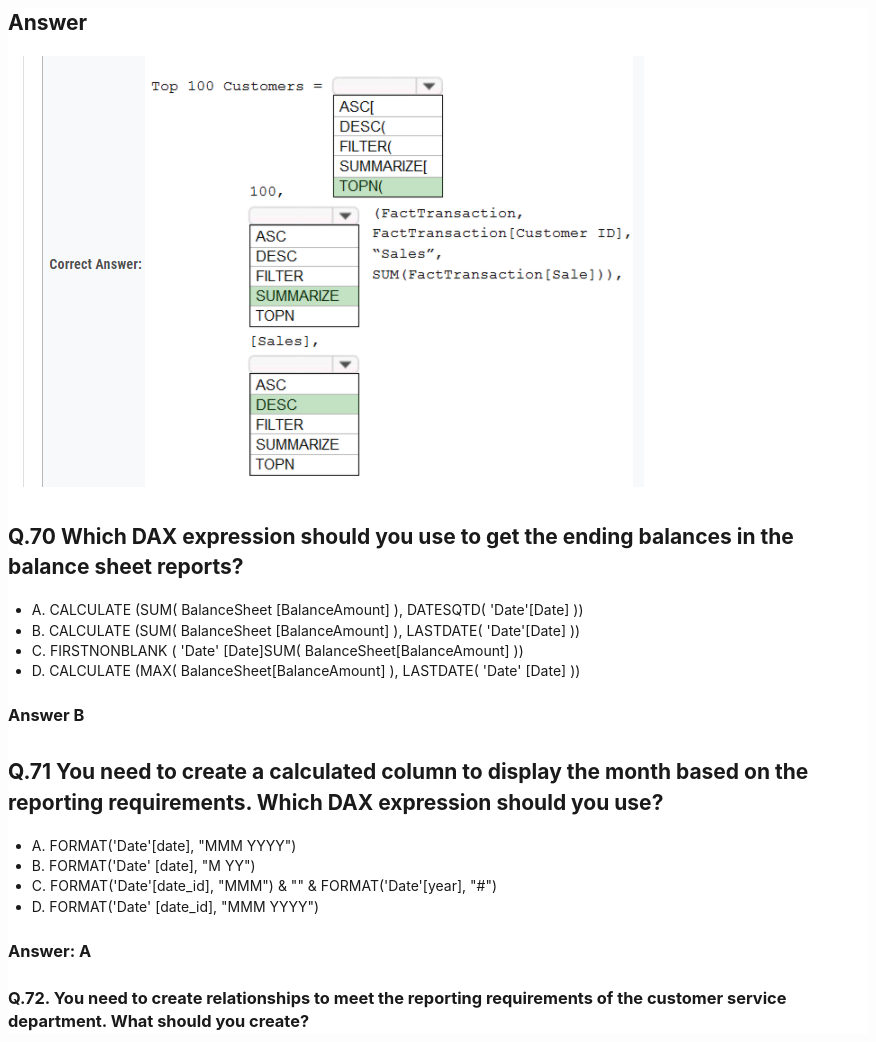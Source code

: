 ## Answer
![alt text](./img/Q69_img2.PNG) 


## Q.70 Which DAX expression should you use to get the ending balances in the balance sheet reports?
* A. CALCULATE (SUM( BalanceSheet [BalanceAmount] ), DATESQTD( 'Date'[Date] ))
* B. CALCULATE (SUM( BalanceSheet [BalanceAmount] ), LASTDATE( 'Date'[Date] ))
* C. FIRSTNONBLANK ( 'Date' [Date]SUM( BalanceSheet[BalanceAmount] ))
* D. CALCULATE (MAX( BalanceSheet[BalanceAmount] ), LASTDATE( 'Date' [Date] ))

### Answer B


## Q.71 You need to create a calculated column to display the month based on the reporting requirements. Which DAX expression should you use?

* A. FORMAT('Date'[date], "MMM YYYY")
* B. FORMAT('Date' [date], "M YY")
* C. FORMAT('Date'[date_id], "MMM") & "" & FORMAT('Date'[year], "#")
* D. FORMAT('Date' [date_id], "MMM YYYY")
### Answer: A


### Q.72. You need to create relationships to meet the reporting requirements of the customer service department. What should you create?
